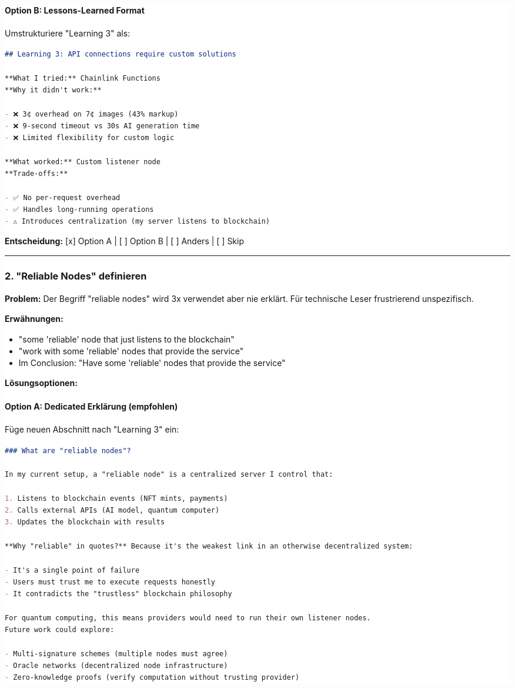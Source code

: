 #### Option B: Lessons-Learned Format

Umstrukturiere "Learning 3" als:

```markdown
## Learning 3: API connections require custom solutions

**What I tried:** Chainlink Functions
**Why it didn't work:**

- ❌ 3¢ overhead on 7¢ images (43% markup)
- ❌ 9-second timeout vs 30s AI generation time
- ❌ Limited flexibility for custom logic

**What worked:** Custom listener node
**Trade-offs:**

- ✅ No per-request overhead
- ✅ Handles long-running operations
- ⚠️ Introduces centralization (my server listens to blockchain)
```

**Entscheidung:** [x] Option A | [ ] Option B | [ ] Anders | [ ] Skip

---

### 2. "Reliable Nodes" definieren

**Problem:** Der Begriff "reliable nodes" wird 3x verwendet aber nie erklärt. Für technische Leser frustrierend unspezifisch.

**Erwähnungen:**

- "some 'reliable' node that just listens to the blockchain"
- "work with some 'reliable' nodes that provide the service"
- Im Conclusion: "Have some 'reliable' nodes that provide the service"

**Lösungsoptionen:**

#### Option A: Dedicated Erklärung (empfohlen)

Füge neuen Abschnitt nach "Learning 3" ein:

```markdown
### What are "reliable nodes"?

In my current setup, a "reliable node" is a centralized server I control that:

1. Listens to blockchain events (NFT mints, payments)
2. Calls external APIs (AI model, quantum computer)
3. Updates the blockchain with results

**Why "reliable" in quotes?** Because it's the weakest link in an otherwise decentralized system:

- It's a single point of failure
- Users must trust me to execute requests honestly
- It contradicts the "trustless" blockchain philosophy

For quantum computing, this means providers would need to run their own listener nodes.
Future work could explore:

- Multi-signature schemes (multiple nodes must agree)
- Oracle networks (decentralized node infrastructure)
- Zero-knowledge proofs (verify computation without trusting provider)
```
